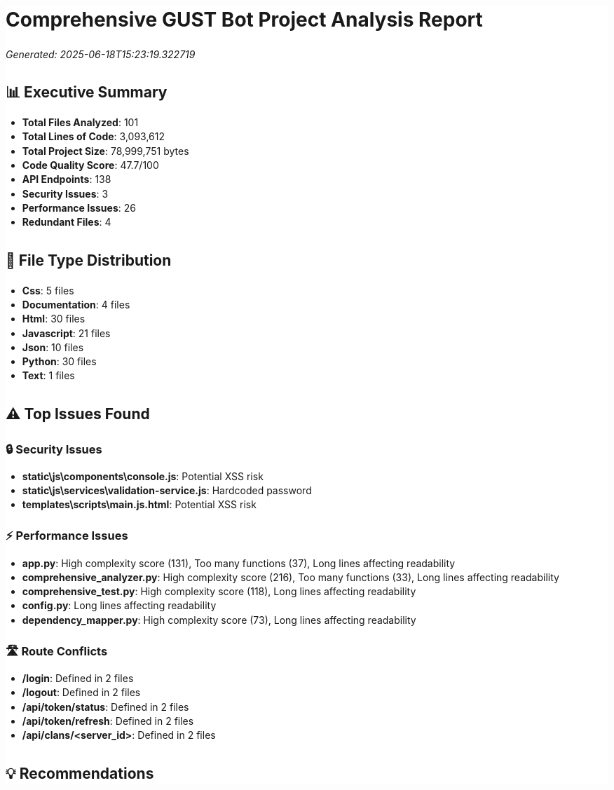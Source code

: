 # Comprehensive GUST Bot Project Analysis Report
*Generated: 2025-06-18T15:23:19.322719*

## 📊 Executive Summary

- **Total Files Analyzed**: 101
- **Total Lines of Code**: 3,093,612
- **Total Project Size**: 78,999,751 bytes
- **Code Quality Score**: 47.7/100
- **API Endpoints**: 138
- **Security Issues**: 3
- **Performance Issues**: 26
- **Redundant Files**: 4

## 📁 File Type Distribution

- **Css**: 5 files
- **Documentation**: 4 files
- **Html**: 30 files
- **Javascript**: 21 files
- **Json**: 10 files
- **Python**: 30 files
- **Text**: 1 files

## ⚠️ Top Issues Found

### 🔒 Security Issues
- **static\js\components\console.js**: Potential XSS risk
- **static\js\services\validation-service.js**: Hardcoded password
- **templates\scripts\main.js.html**: Potential XSS risk

### ⚡ Performance Issues
- **app.py**: High complexity score (131), Too many functions (37), Long lines affecting readability
- **comprehensive_analyzer.py**: High complexity score (216), Too many functions (33), Long lines affecting readability
- **comprehensive_test.py**: High complexity score (118), Long lines affecting readability
- **config.py**: Long lines affecting readability
- **dependency_mapper.py**: High complexity score (73), Long lines affecting readability

### 🛣️ Route Conflicts
- **/login**: Defined in 2 files
- **/logout**: Defined in 2 files
- **/api/token/status**: Defined in 2 files
- **/api/token/refresh**: Defined in 2 files
- **/api/clans/<server_id>**: Defined in 2 files

## 💡 Recommendations
